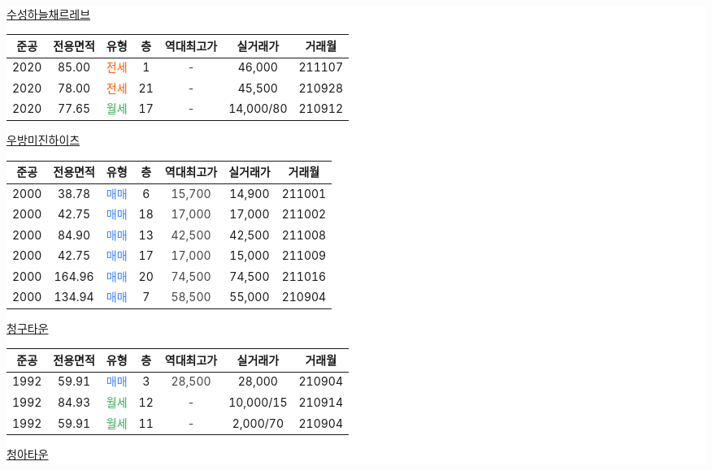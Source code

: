 
<script async src="//pagead2.googlesyndication.com/pagead/js/adsbygoogle.js"></script>

<ins class="adsbygoogle"
     style="display:block"
     data-ad-client="ca-pub-2446590836940007"
     data-ad-slot="1659523306"
     data-ad-format="auto"
     data-full-width-responsive="true"></ins>
<script>
(adsbygoogle = window.adsbygoogle || []).push({});
</script>


[수성하늘채르레브](https://search.naver.com/search.naver?query=%EB%8C%80%EA%B5%AC%EA%B4%91%EC%97%AD%EC%8B%9C+%EC%88%98%EC%84%B1%EA%B5%AC+%EB%B2%94%EB%AC%BC%EB%8F%99+%EC%88%98%EC%84%B1%ED%95%98%EB%8A%98%EC%B1%84%EB%A5%B4%EB%A0%88%EB%B8%8C)

|준공|전용면적|유형|층|역대최고가|실거래가|거래월|
|:---:|:---:|:---:|:---:|:---:|:---:|:---:|
|2020|85.00|<span style="color:#ff5a00">전세</span>|1|<span style="color:#444444">-</span>|46,000|211107|
|2020|78.00|<span style="color:#ff5a00">전세</span>|21|<span style="color:#444444">-</span>|45,500|210928|
|2020|77.65|<span style="color:#34a853">월세</span>|17|<span style="color:#444444">-</span>|14,000/80|210912|

[우방미진하이츠](https://search.naver.com/search.naver?query=%EB%8C%80%EA%B5%AC%EA%B4%91%EC%97%AD%EC%8B%9C+%EC%88%98%EC%84%B1%EA%B5%AC+%EB%B2%94%EB%AC%BC%EB%8F%99+%EC%9A%B0%EB%B0%A9%EB%AF%B8%EC%A7%84%ED%95%98%EC%9D%B4%EC%B8%A0)

|준공|전용면적|유형|층|역대최고가|실거래가|거래월|
|:---:|:---:|:---:|:---:|:---:|:---:|:---:|
|2000|38.78|<span style="color:#4285f3">매매</span>|6|<span style="color:#444444">15,700</span>|14,900|211001|
|2000|42.75|<span style="color:#4285f3">매매</span>|18|<span style="color:#444444">17,000</span>|17,000|211002|
|2000|84.90|<span style="color:#4285f3">매매</span>|13|<span style="color:#444444">42,500</span>|42,500|211008|
|2000|42.75|<span style="color:#4285f3">매매</span>|17|<span style="color:#444444">17,000</span>|15,000|211009|
|2000|164.96|<span style="color:#4285f3">매매</span>|20|<span style="color:#444444">74,500</span>|74,500|211016|
|2000|134.94|<span style="color:#4285f3">매매</span>|7|<span style="color:#444444">58,500</span>|55,000|210904|

[청구타운](https://search.naver.com/search.naver?query=%EB%8C%80%EA%B5%AC%EA%B4%91%EC%97%AD%EC%8B%9C+%EC%88%98%EC%84%B1%EA%B5%AC+%EB%B2%94%EB%AC%BC%EB%8F%99+%EC%B2%AD%EA%B5%AC%ED%83%80%EC%9A%B4)

|준공|전용면적|유형|층|역대최고가|실거래가|거래월|
|:---:|:---:|:---:|:---:|:---:|:---:|:---:|
|1992|59.91|<span style="color:#4285f3">매매</span>|3|<span style="color:#444444">28,500</span>|28,000|210904|
|1992|84.93|<span style="color:#34a853">월세</span>|12|<span style="color:#444444">-</span>|10,000/15|210914|
|1992|59.91|<span style="color:#34a853">월세</span>|11|<span style="color:#444444">-</span>|2,000/70|210904|

[청아타운](https://search.naver.com/search.naver?query=%EB%8C%80%EA%B5%AC%EA%B4%91%EC%97%AD%EC%8B%9C+%EC%88%98%EC%84%B1%EA%B5%AC+%EB%B2%94%EB%AC%BC%EB%8F%99+%EC%B2%AD%EC%95%84%ED%83%80%EC%9A%B4)
